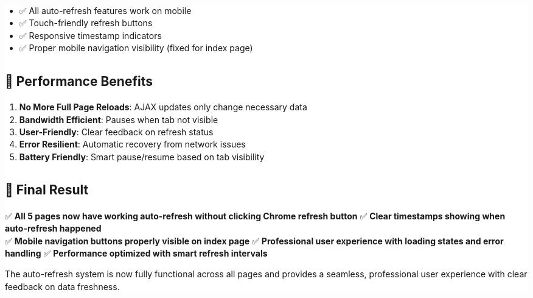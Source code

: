 - ✅ All auto-refresh features work on mobile
- ✅ Touch-friendly refresh buttons
- ✅ Responsive timestamp indicators
- ✅ Proper mobile navigation visibility (fixed for index page)

## 🚀 **Performance Benefits**

1. **No More Full Page Reloads**: AJAX updates only change necessary data
2. **Bandwidth Efficient**: Pauses when tab not visible
3. **User-Friendly**: Clear feedback on refresh status
4. **Error Resilient**: Automatic recovery from network issues
5. **Battery Friendly**: Smart pause/resume based on tab visibility

## 🎯 **Final Result**

✅ **All 5 pages now have working auto-refresh without clicking Chrome refresh button**
✅ **Clear timestamps showing when auto-refresh happened**  
✅ **Mobile navigation buttons properly visible on index page**
✅ **Professional user experience with loading states and error handling**
✅ **Performance optimized with smart refresh intervals**

The auto-refresh system is now fully functional across all pages and provides a seamless, professional user experience with clear feedback on data freshness.